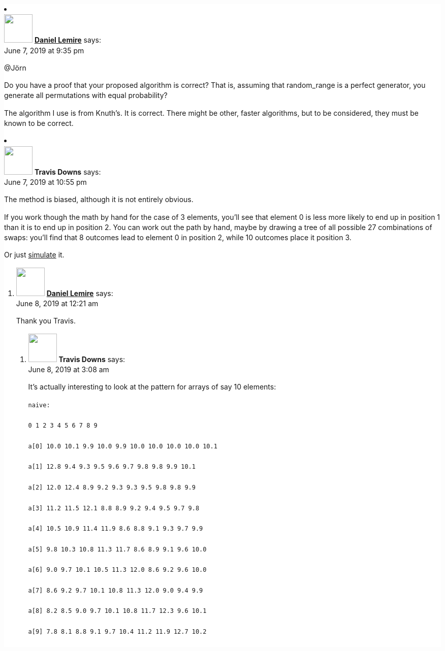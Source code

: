 <li id="comment-410878" class="comment byuser comment-author-lemire bypostauthor even depth-2">
<div class="comment-author vcard">
<img alt src="https://secure.gravatar.com/avatar/2ca999bef9535950f5b84281a4dab006?s=56&#038;d=mm&#038;r=g" srcset="https://secure.gravatar.com/avatar/2ca999bef9535950f5b84281a4dab006?s=112&#038;d=mm&#038;r=g 2x" class="avatar avatar-56 photo" height="56" width="56" loading="lazy" decoding="async" /> <b class="fn"><a href="https://lemire.me/en/" class="url" rel="ugc">Daniel Lemire</a></b> <span class="says">says:</span> </div>
<div class="comment-metadata"><time datetime="2019-06-07T21:35:45+00:00">June 7, 2019 at 9:35 pm</time></a> </div>
<div class="comment-content">
<p>@Jörn</p>
<p>Do you have a proof that your proposed algorithm is correct? That is, assuming that random_range is a perfect generator, you generate all permutations with equal probability?</p>
<p>The algorithm I use is from Knuth&rsquo;s. It is correct. There might be other, faster algorithms, but to be considered, they must be known to be correct.</p>
</div>
</li>
<li id="comment-410890" class="comment odd alt depth-2 parent">
<div class="comment-author vcard">
<img alt src="https://secure.gravatar.com/avatar/c6937532928911c0dae3c9c89b658c09?s=56&#038;d=mm&#038;r=g" srcset="https://secure.gravatar.com/avatar/c6937532928911c0dae3c9c89b658c09?s=112&#038;d=mm&#038;r=g 2x" class="avatar avatar-56 photo" height="56" width="56" loading="lazy" decoding="async" /> <b class="fn">Travis Downs</b> <span class="says">says:</span> </div>
<div class="comment-metadata"><time datetime="2019-06-07T22:55:10+00:00">June 7, 2019 at 10:55 pm</time></a> </div>
<div class="comment-content">
<p>The method is biased, although it is not entirely obvious.</p>
<p>If you work though the math by hand for the case of 3 elements, you&rsquo;ll see that element 0 is less more likely to end up in position 1 than it is to end up in position 2. You can work out the path by hand, maybe by drawing a tree of all possible 27 combinations of swaps: you&rsquo;ll find that 8 outcomes lead to element 0 in position 2, while 10 outcomes place it position 3.</p>
<p>Or just <a href="https://gist.github.com/travisdowns/2c1ac774d6a700728b4bc7d18297d935" rel="nofollow">simulate</a> it.</p>
</div>
<ol class="children">
<li id="comment-410900" class="comment byuser comment-author-lemire bypostauthor even depth-3 parent">
<div class="comment-author vcard">
<img alt src="https://secure.gravatar.com/avatar/2ca999bef9535950f5b84281a4dab006?s=56&#038;d=mm&#038;r=g" srcset="https://secure.gravatar.com/avatar/2ca999bef9535950f5b84281a4dab006?s=112&#038;d=mm&#038;r=g 2x" class="avatar avatar-56 photo" height="56" width="56" loading="lazy" decoding="async" /> <b class="fn"><a href="https://lemire.me/en/" class="url" rel="ugc">Daniel Lemire</a></b> <span class="says">says:</span> </div>
<div class="comment-metadata"><time datetime="2019-06-08T00:21:23+00:00">June 8, 2019 at 12:21 am</time></a> </div>
<div class="comment-content">
<p>Thank you Travis.</p>
</div>
<ol class="children">
<li id="comment-410919" class="comment odd alt depth-4 parent">
<div class="comment-author vcard">
<img alt src="https://secure.gravatar.com/avatar/c6937532928911c0dae3c9c89b658c09?s=56&#038;d=mm&#038;r=g" srcset="https://secure.gravatar.com/avatar/c6937532928911c0dae3c9c89b658c09?s=112&#038;d=mm&#038;r=g 2x" class="avatar avatar-56 photo" height="56" width="56" loading="lazy" decoding="async" /> <b class="fn">Travis Downs</b> <span class="says">says:</span> </div>
<div class="comment-metadata"><time datetime="2019-06-08T03:08:42+00:00">June 8, 2019 at 3:08 am</time></a> </div>
<div class="comment-content">
<p>It&rsquo;s actually interesting to look at the pattern for arrays of say 10 elements:</p>
<p><code>naive:<br/>
0 1 2 3 4 5 6 7 8 9<br/>
a[0] 10.0 10.1 9.9 10.0 9.9 10.0 10.0 10.0 10.0 10.1<br/>
a[1] 12.8 9.4 9.3 9.5 9.6 9.7 9.8 9.8 9.9 10.1<br/>
a[2] 12.0 12.4 8.9 9.2 9.3 9.3 9.5 9.8 9.8 9.9<br/>
a[3] 11.2 11.5 12.1 8.8 8.9 9.2 9.4 9.5 9.7 9.8<br/>
a[4] 10.5 10.9 11.4 11.9 8.6 8.8 9.1 9.3 9.7 9.9<br/>
a[5] 9.8 10.3 10.8 11.3 11.7 8.6 8.9 9.1 9.6 10.0<br/>
a[6] 9.0 9.7 10.1 10.5 11.3 12.0 8.6 9.2 9.6 10.0<br/>
a[7] 8.6 9.2 9.7 10.1 10.8 11.3 12.0 9.0 9.4 9.9<br/>
a[8] 8.2 8.5 9.0 9.7 10.1 10.8 11.7 12.3 9.6 10.1<br/>
a[9] 7.8 8.1 8.8 9.1 9.7 10.4 11.2 11.9 12.7 10.2<br/>
</code></p>